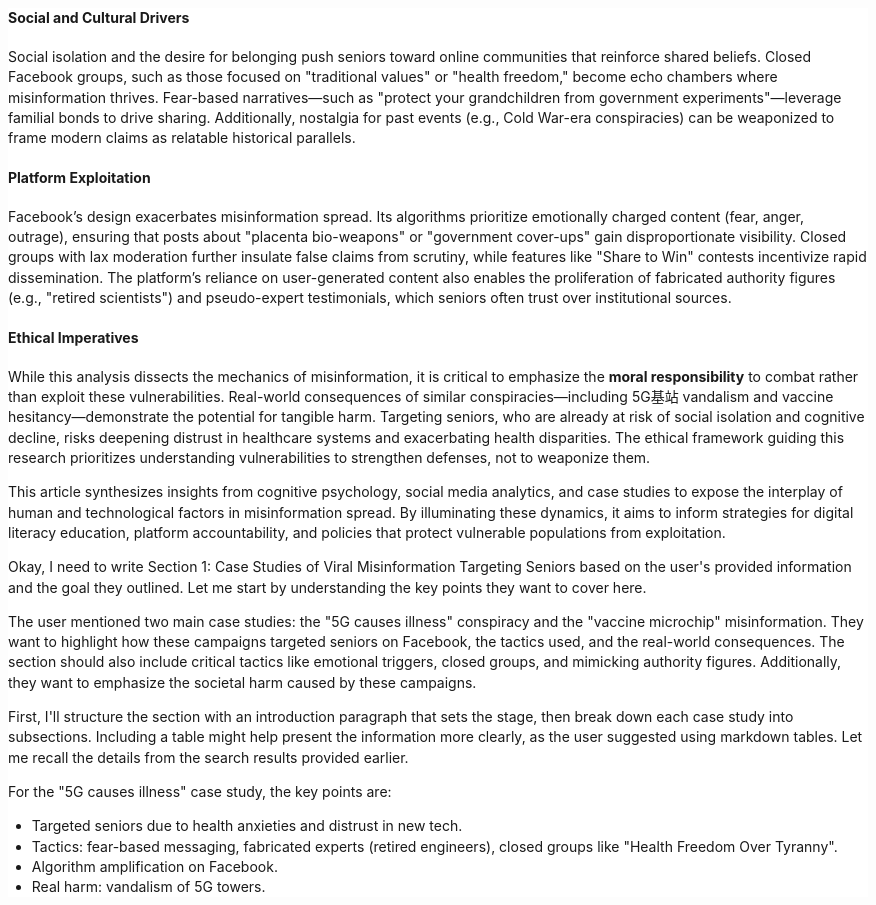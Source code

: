 #### Social and Cultural Drivers  
Social isolation and the desire for belonging push seniors toward online communities that reinforce shared beliefs. Closed Facebook groups, such as those focused on "traditional values" or "health freedom," become echo chambers where misinformation thrives. Fear-based narratives—such as "protect your grandchildren from government experiments"—leverage familial bonds to drive sharing. Additionally, nostalgia for past events (e.g., Cold War-era conspiracies) can be weaponized to frame modern claims as relatable historical parallels.  

#### Platform Exploitation  
Facebook’s design exacerbates misinformation spread. Its algorithms prioritize emotionally charged content (fear, anger, outrage), ensuring that posts about "placenta bio-weapons" or "government cover-ups" gain disproportionate visibility. Closed groups with lax moderation further insulate false claims from scrutiny, while features like "Share to Win" contests incentivize rapid dissemination. The platform’s reliance on user-generated content also enables the proliferation of fabricated authority figures (e.g., "retired scientists") and pseudo-expert testimonials, which seniors often trust over institutional sources.  

#### Ethical Imperatives  
While this analysis dissects the mechanics of misinformation, it is critical to emphasize the **moral responsibility** to combat rather than exploit these vulnerabilities. Real-world consequences of similar conspiracies—including 5G基站 vandalism and vaccine hesitancy—demonstrate the potential for tangible harm. Targeting seniors, who are already at risk of social isolation and cognitive decline, risks deepening distrust in healthcare systems and exacerbating health disparities. The ethical framework guiding this research prioritizes understanding vulnerabilities to strengthen defenses, not to weaponize them.  

This article synthesizes insights from cognitive psychology, social media analytics, and case studies to expose the interplay of human and technological factors in misinformation spread. By illuminating these dynamics, it aims to inform strategies for digital literacy education, platform accountability, and policies that protect vulnerable populations from exploitation.


Okay, I need to write Section 1: Case Studies of Viral Misinformation Targeting Seniors based on the user's provided information and the goal they outlined. Let me start by understanding the key points they want to cover here.

The user mentioned two main case studies: the "5G causes illness" conspiracy and the "vaccine microchip" misinformation. They want to highlight how these campaigns targeted seniors on Facebook, the tactics used, and the real-world consequences. The section should also include critical tactics like emotional triggers, closed groups, and mimicking authority figures. Additionally, they want to emphasize the societal harm caused by these campaigns.

First, I'll structure the section with an introduction paragraph that sets the stage, then break down each case study into subsections. Including a table might help present the information more clearly, as the user suggested using markdown tables. Let me recall the details from the search results provided earlier.

For the "5G causes illness" case study, the key points are:
- Targeted seniors due to health anxieties and distrust in new tech.
- Tactics: fear-based messaging, fabricated experts (retired engineers), closed groups like "Health Freedom Over Tyranny".
- Algorithm amplification on Facebook.
- Real harm: vandalism of 5G towers.

